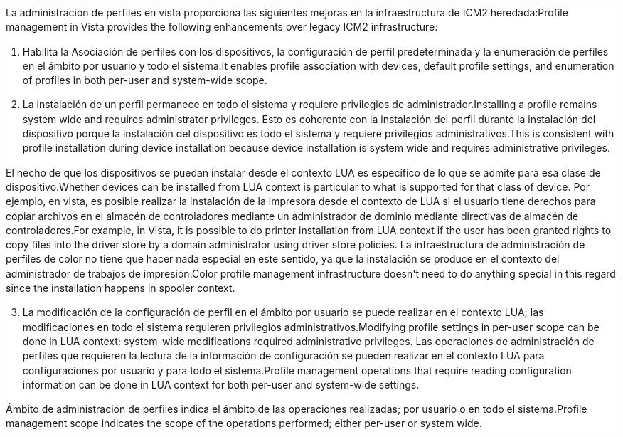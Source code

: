 <span data-ttu-id="7470a-201">La administración de perfiles en vista proporciona las siguientes mejoras en la infraestructura de ICM2 heredada:</span><span class="sxs-lookup"><span data-stu-id="7470a-201">Profile management in Vista provides the following enhancements over legacy ICM2 infrastructure:</span></span>

 

1. <span data-ttu-id="7470a-202">Habilita la Asociación de perfiles con los dispositivos, la configuración de perfil predeterminada y la enumeración de perfiles en el ámbito por usuario y todo el sistema.</span><span class="sxs-lookup"><span data-stu-id="7470a-202">It enables profile association with devices, default profile settings, and enumeration of profiles in both per-user and system-wide scope.</span></span>

 

2. <span data-ttu-id="7470a-203">La instalación de un perfil permanece en todo el sistema y requiere privilegios de administrador.</span><span class="sxs-lookup"><span data-stu-id="7470a-203">Installing a profile remains system wide and requires administrator privileges.</span></span> <span data-ttu-id="7470a-204">Esto es coherente con la instalación del perfil durante la instalación del dispositivo porque la instalación del dispositivo es todo el sistema y requiere privilegios administrativos.</span><span class="sxs-lookup"><span data-stu-id="7470a-204">This is consistent with profile installation during device installation because device installation is system wide and requires administrative privileges.</span></span>

 

<span data-ttu-id="7470a-205">El hecho de que los dispositivos se puedan instalar desde el contexto LUA es específico de lo que se admite para esa clase de dispositivo.</span><span class="sxs-lookup"><span data-stu-id="7470a-205">Whether devices can be installed from LUA context is particular to what is supported for that class of device.</span></span> <span data-ttu-id="7470a-206">Por ejemplo, en vista, es posible realizar la instalación de la impresora desde el contexto de LUA si el usuario tiene derechos para copiar archivos en el almacén de controladores mediante un administrador de dominio mediante directivas de almacén de controladores.</span><span class="sxs-lookup"><span data-stu-id="7470a-206">For example, in Vista, it is possible to do printer installation from LUA context if the user has been granted rights to copy files into the driver store by a domain administrator using driver store policies.</span></span> <span data-ttu-id="7470a-207">La infraestructura de administración de perfiles de color no tiene que hacer nada especial en este sentido, ya que la instalación se produce en el contexto del administrador de trabajos de impresión.</span><span class="sxs-lookup"><span data-stu-id="7470a-207">Color profile management infrastructure doesn't need to do anything special in this regard since the installation happens in spooler context.</span></span>

 

3. <span data-ttu-id="7470a-208">La modificación de la configuración de perfil en el ámbito por usuario se puede realizar en el contexto LUA; las modificaciones en todo el sistema requieren privilegios administrativos.</span><span class="sxs-lookup"><span data-stu-id="7470a-208">Modifying profile settings in per-user scope can be done in LUA context; system-wide modifications required administrative privileges.</span></span> <span data-ttu-id="7470a-209">Las operaciones de administración de perfiles que requieren la lectura de la información de configuración se pueden realizar en el contexto LUA para configuraciones por usuario y para todo el sistema.</span><span class="sxs-lookup"><span data-stu-id="7470a-209">Profile management operations that require reading configuration information can be done in LUA context for both per-user and system-wide settings.</span></span>

<span data-ttu-id="7470a-210">Ámbito de administración de perfiles indica el ámbito de las operaciones realizadas; por usuario o en todo el sistema.</span><span class="sxs-lookup"><span data-stu-id="7470a-210">Profile management scope indicates the scope of the operations performed; either per-user or system wide.</span></span>
